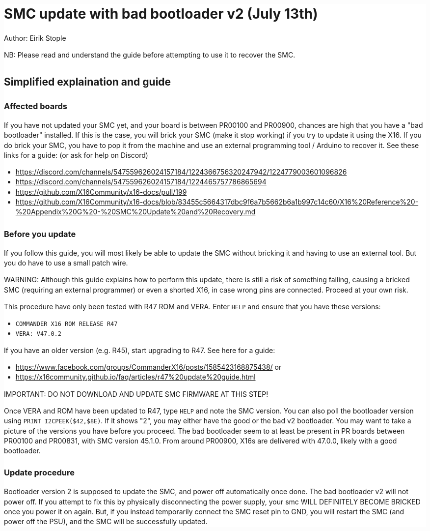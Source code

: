 # SMC update with bad bootloader v2 (July 13th)
Author: Eirik Stople

NB: Please read and understand the guide before attempting to use it to recover the SMC.


## Simplified explaination and guide

### Affected boards

If you have not updated your SMC yet, and your board is between PR00100 and PR00900, chances are high that you have a "bad bootloader" installed. If this is the case, you will brick your SMC (make it stop working) if you try to update it using the X16. If you do brick your SMC, you have to pop it from the machine and use an external programming tool / Arduino to recover it. See these links for a guide: (or ask for help on Discord)
- https://discord.com/channels/547559626024157184/1224366756320247942/1224779003601096826
- https://discord.com/channels/547559626024157184/1224465757786865694
- https://github.com/X16Community/x16-docs/pull/199
- https://github.com/X16Community/x16-docs/blob/83455c5664317dbc9f6a7b5662b6a1b997c14c60/X16%20Reference%20-%20Appendix%20G%20-%20SMC%20Update%20and%20Recovery.md


### Before you update

If you follow this guide, you will most likely be able to update the SMC without bricking it and having to use an external tool. But you do have to use a small patch wire.

WARNING: Although this guide explains how to perform this update, there is still a risk of something failing, causing a bricked SMC (requiring an external programmer) or even a shorted X16, in case wrong pins are connected. Proceed at your own risk.

This procedure have only been tested with R47 ROM and VERA. Enter `HELP` and ensure that you have these versions:
- `COMMANDER X16 ROM RELEASE R47`
- `VERA: V47.0.2`

If you have an older version (e.g. R45), start upgrading to R47. See here for a guide: 
- https://www.facebook.com/groups/CommanderX16/posts/1585423168875438/ or 
- https://x16community.github.io/faq/articles/r47%20update%20guide.html

IMPORTANT: DO NOT DOWNLOAD AND UPDATE SMC FIRMWARE AT THIS STEP!

Once VERA and ROM have been updated to R47, type `HELP` and note the SMC version. You can also poll the bootloader version using `PRINT I2CPEEK($42,$8E)`. If it shows "2", you may either have the good or the bad v2 bootloader. You may want to take a picture of the versions you have before you proceed. The bad bootloader seem to at least be present in PR boards between PR00100 and PR00831, with SMC version 45.1.0. From around PR00900, X16s are delivered with 47.0.0, likely with a good bootloader.


### Update procedure

Bootloader version 2 is supposed to update the SMC, and power off automatically once done. The bad bootloader v2 will not power off. If you attempt to fix this by physically disconnecting the power supply, your smc WILL DEFINITELY BECOME BRICKED once you power it on again. But, if you instead temporarily connect the SMC reset pin to GND, you will restart the SMC (and power off the PSU), and the SMC will be successfully updated.
